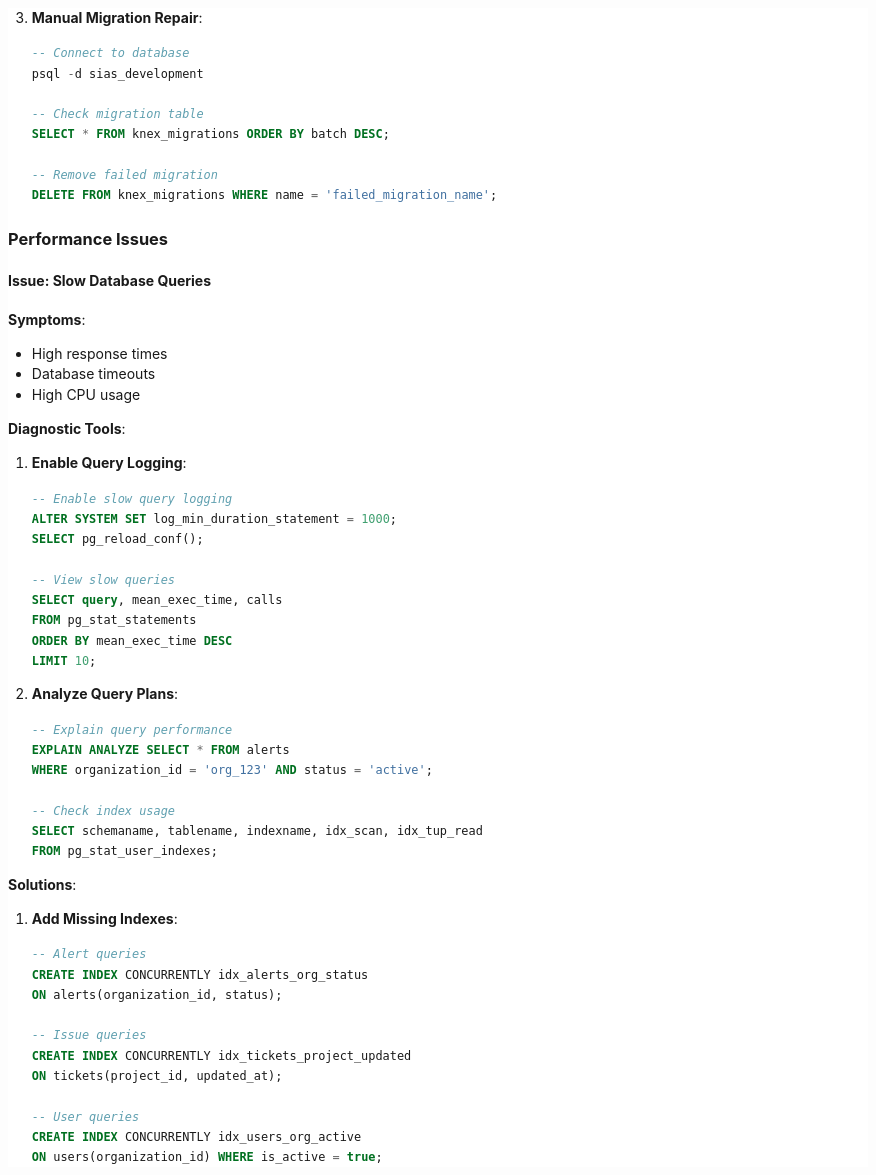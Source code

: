 3. **Manual Migration Repair**:
   ```sql
   -- Connect to database
   psql -d sias_development
   
   -- Check migration table
   SELECT * FROM knex_migrations ORDER BY batch DESC;
   
   -- Remove failed migration
   DELETE FROM knex_migrations WHERE name = 'failed_migration_name';
   ```

### Performance Issues

#### Issue: Slow Database Queries

**Symptoms**:
- High response times
- Database timeouts
- High CPU usage

**Diagnostic Tools**:

1. **Enable Query Logging**:
   ```sql
   -- Enable slow query logging
   ALTER SYSTEM SET log_min_duration_statement = 1000;
   SELECT pg_reload_conf();
   
   -- View slow queries
   SELECT query, mean_exec_time, calls 
   FROM pg_stat_statements 
   ORDER BY mean_exec_time DESC 
   LIMIT 10;
   ```

2. **Analyze Query Plans**:
   ```sql
   -- Explain query performance
   EXPLAIN ANALYZE SELECT * FROM alerts 
   WHERE organization_id = 'org_123' AND status = 'active';
   
   -- Check index usage
   SELECT schemaname, tablename, indexname, idx_scan, idx_tup_read
   FROM pg_stat_user_indexes;
   ```

**Solutions**:

1. **Add Missing Indexes**:
   ```sql
   -- Alert queries
   CREATE INDEX CONCURRENTLY idx_alerts_org_status 
   ON alerts(organization_id, status);
   
   -- Issue queries
   CREATE INDEX CONCURRENTLY idx_tickets_project_updated 
   ON tickets(project_id, updated_at);
   
   -- User queries
   CREATE INDEX CONCURRENTLY idx_users_org_active 
   ON users(organization_id) WHERE is_active = true;
   ```
